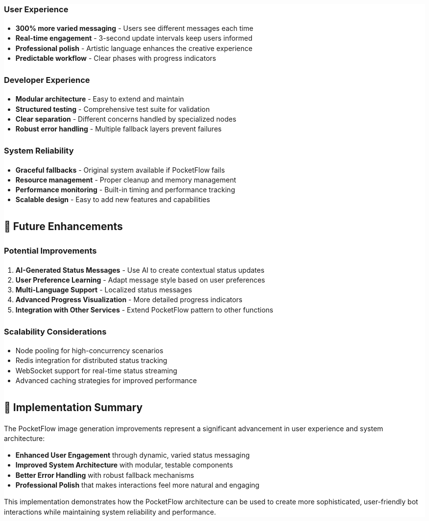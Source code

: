 ### **User Experience**
- **300% more varied messaging** - Users see different messages each time
- **Real-time engagement** - 3-second update intervals keep users informed
- **Professional polish** - Artistic language enhances the creative experience
- **Predictable workflow** - Clear phases with progress indicators

### **Developer Experience**
- **Modular architecture** - Easy to extend and maintain
- **Structured testing** - Comprehensive test suite for validation
- **Clear separation** - Different concerns handled by specialized nodes
- **Robust error handling** - Multiple fallback layers prevent failures

### **System Reliability**
- **Graceful fallbacks** - Original system available if PocketFlow fails
- **Resource management** - Proper cleanup and memory management
- **Performance monitoring** - Built-in timing and performance tracking
- **Scalable design** - Easy to add new features and capabilities

## 🔮 **Future Enhancements**

### **Potential Improvements**
1. **AI-Generated Status Messages** - Use AI to create contextual status updates
2. **User Preference Learning** - Adapt message style based on user preferences
3. **Multi-Language Support** - Localized status messages
4. **Advanced Progress Visualization** - More detailed progress indicators
5. **Integration with Other Services** - Extend PocketFlow pattern to other functions

### **Scalability Considerations**
- Node pooling for high-concurrency scenarios
- Redis integration for distributed status tracking
- WebSocket support for real-time status streaming
- Advanced caching strategies for improved performance

## 🎯 **Implementation Summary**

The PocketFlow image generation improvements represent a significant advancement in user experience and system architecture:

- **Enhanced User Engagement** through dynamic, varied status messaging
- **Improved System Architecture** with modular, testable components
- **Better Error Handling** with robust fallback mechanisms
- **Professional Polish** that makes interactions feel more natural and engaging

This implementation demonstrates how the PocketFlow architecture can be used to create more sophisticated, user-friendly bot interactions while maintaining system reliability and performance.